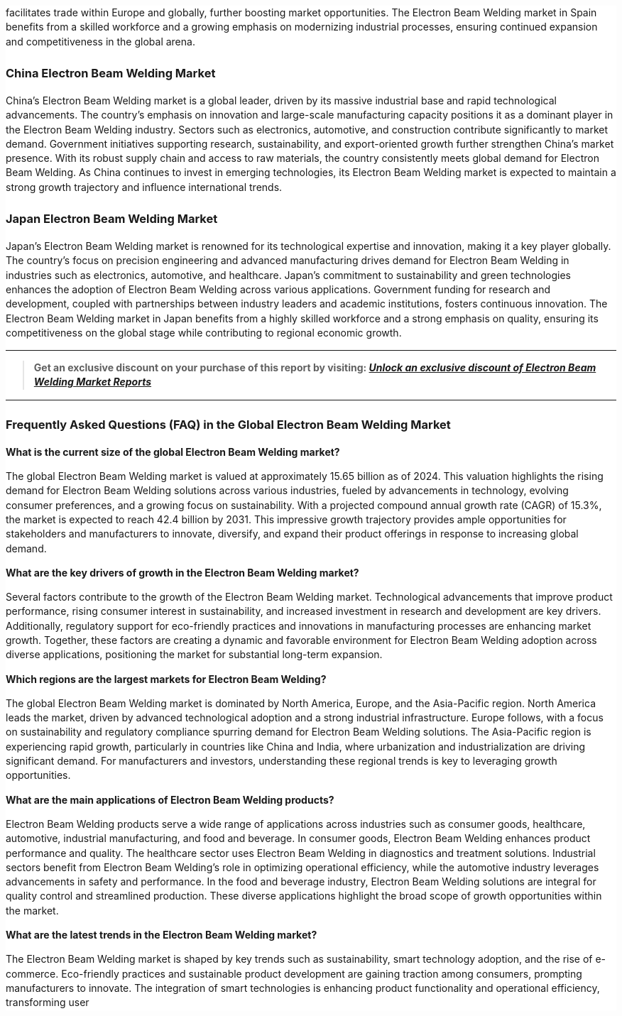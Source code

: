 facilitates trade within Europe and globally, further boosting market opportunities. The Electron Beam Welding market in Spain benefits from a skilled workforce and a growing emphasis on modernizing industrial processes, ensuring continued expansion and competitiveness in the global arena.</p><h3>China Electron Beam Welding Market</h3><p>China&rsquo;s Electron Beam Welding market is a global leader, driven by its massive industrial base and rapid technological advancements. The country&rsquo;s emphasis on innovation and large-scale manufacturing capacity positions it as a dominant player in the Electron Beam Welding industry. Sectors such as electronics, automotive, and construction contribute significantly to market demand. Government initiatives supporting research, sustainability, and export-oriented growth further strengthen China&rsquo;s market presence. With its robust supply chain and access to raw materials, the country consistently meets global demand for Electron Beam Welding. As China continues to invest in emerging technologies, its Electron Beam Welding market is expected to maintain a strong growth trajectory and influence international trends.</p><h3>Japan Electron Beam Welding Market</h3><p>Japan&rsquo;s Electron Beam Welding market is renowned for its technological expertise and innovation, making it a key player globally. The country&rsquo;s focus on precision engineering and advanced manufacturing drives demand for Electron Beam Welding in industries such as electronics, automotive, and healthcare. Japan&rsquo;s commitment to sustainability and green technologies enhances the adoption of Electron Beam Welding across various applications. Government funding for research and development, coupled with partnerships between industry leaders and academic institutions, fosters continuous innovation. The Electron Beam Welding market in Japan benefits from a highly skilled workforce and a strong emphasis on quality, ensuring its competitiveness on the global stage while contributing to regional economic growth.</p><hr /><blockquote><p><strong>Get an exclusive discount on your purchase of this report by visiting: <em><a href="://marketresearchpulse.com/ask-for-discount/69460?utm_source=Github&amp;utm_medium=027">Unlock an exclusive discount of Electron Beam Welding Market Reports</a></em>&nbsp;</strong></p></blockquote><hr /><h3>Frequently Asked Questions (FAQ) in the Global Electron Beam Welding Market</h3><p><strong>What is the current size of the global Electron Beam Welding market?</strong></p><p>The global Electron Beam Welding market is valued at approximately 15.65 billion as of 2024. This valuation highlights the rising demand for Electron Beam Welding solutions across various industries, fueled by advancements in technology, evolving consumer preferences, and a growing focus on sustainability. With a projected compound annual growth rate (CAGR) of 15.3%, the market is expected to reach 42.4 billion by 2031. This impressive growth trajectory provides ample opportunities for stakeholders and manufacturers to innovate, diversify, and expand their product offerings in response to increasing global demand.</p><p><strong>What are the key drivers of growth in the Electron Beam Welding market?</strong></p><p>Several factors contribute to the growth of the Electron Beam Welding market. Technological advancements that improve product performance, rising consumer interest in sustainability, and increased investment in research and development are key drivers. Additionally, regulatory support for eco-friendly practices and innovations in manufacturing processes are enhancing market growth. Together, these factors are creating a dynamic and favorable environment for Electron Beam Welding adoption across diverse applications, positioning the market for substantial long-term expansion.</p><p><strong>Which regions are the largest markets for Electron Beam Welding?</strong></p><p>The global Electron Beam Welding market is dominated by North America, Europe, and the Asia-Pacific region. North America leads the market, driven by advanced technological adoption and a strong industrial infrastructure. Europe follows, with a focus on sustainability and regulatory compliance spurring demand for Electron Beam Welding solutions. The Asia-Pacific region is experiencing rapid growth, particularly in countries like China and India, where urbanization and industrialization are driving significant demand. For manufacturers and investors, understanding these regional trends is key to leveraging growth opportunities.</p><p><strong>What are the main applications of Electron Beam Welding products?</strong></p><p>Electron Beam Welding products serve a wide range of applications across industries such as consumer goods, healthcare, automotive, industrial manufacturing, and food and beverage. In consumer goods, Electron Beam Welding enhances product performance and quality. The healthcare sector uses Electron Beam Welding in diagnostics and treatment solutions. Industrial sectors benefit from Electron Beam Welding&rsquo;s role in optimizing operational efficiency, while the automotive industry leverages advancements in safety and performance. In the food and beverage industry, Electron Beam Welding solutions are integral for quality control and streamlined production. These diverse applications highlight the broad scope of growth opportunities within the market.</p><p><strong>What are the latest trends in the Electron Beam Welding market?</strong></p><p>The Electron Beam Welding market is shaped by key trends such as sustainability, smart technology adoption, and the rise of e-commerce. Eco-friendly practices and sustainable product development are gaining traction among consumers, prompting manufacturers to innovate. The integration of smart technologies is enhancing product functionality and operational efficiency, transforming user